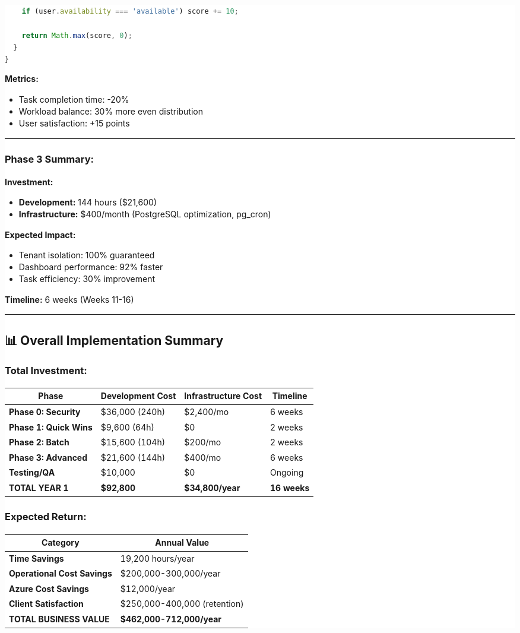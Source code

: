 ```typescript
    if (user.availability === 'available') score += 10;

    return Math.max(score, 0);
  }
}
```

**Metrics:**
- Task completion time: -20%
- Workload balance: 30% more even distribution
- User satisfaction: +15 points

---

### Phase 3 Summary:

**Investment:**
- **Development:** 144 hours ($21,600)
- **Infrastructure:** $400/month (PostgreSQL optimization, pg_cron)

**Expected Impact:**
- Tenant isolation: 100% guaranteed
- Dashboard performance: 92% faster
- Task efficiency: 30% improvement

**Timeline:** 6 weeks (Weeks 11-16)

---

## 📊 Overall Implementation Summary

### Total Investment:

| Phase | Development Cost | Infrastructure Cost | Timeline |
|-------|------------------|---------------------|----------|
| **Phase 0: Security** | $36,000 (240h) | $2,400/mo | 6 weeks |
| **Phase 1: Quick Wins** | $9,600 (64h) | $0 | 2 weeks |
| **Phase 2: Batch** | $15,600 (104h) | $200/mo | 2 weeks |
| **Phase 3: Advanced** | $21,600 (144h) | $400/mo | 6 weeks |
| **Testing/QA** | $10,000 | $0 | Ongoing |
| **TOTAL YEAR 1** | **$92,800** | **$34,800/year** | **16 weeks** |

### Expected Return:

| Category | Annual Value |
|----------|--------------|
| **Time Savings** | 19,200 hours/year |
| **Operational Cost Savings** | $200,000-300,000/year |
| **Azure Cost Savings** | $12,000/year |
| **Client Satisfaction** | $250,000-400,000 (retention) |
| **TOTAL BUSINESS VALUE** | **$462,000-712,000/year** |
